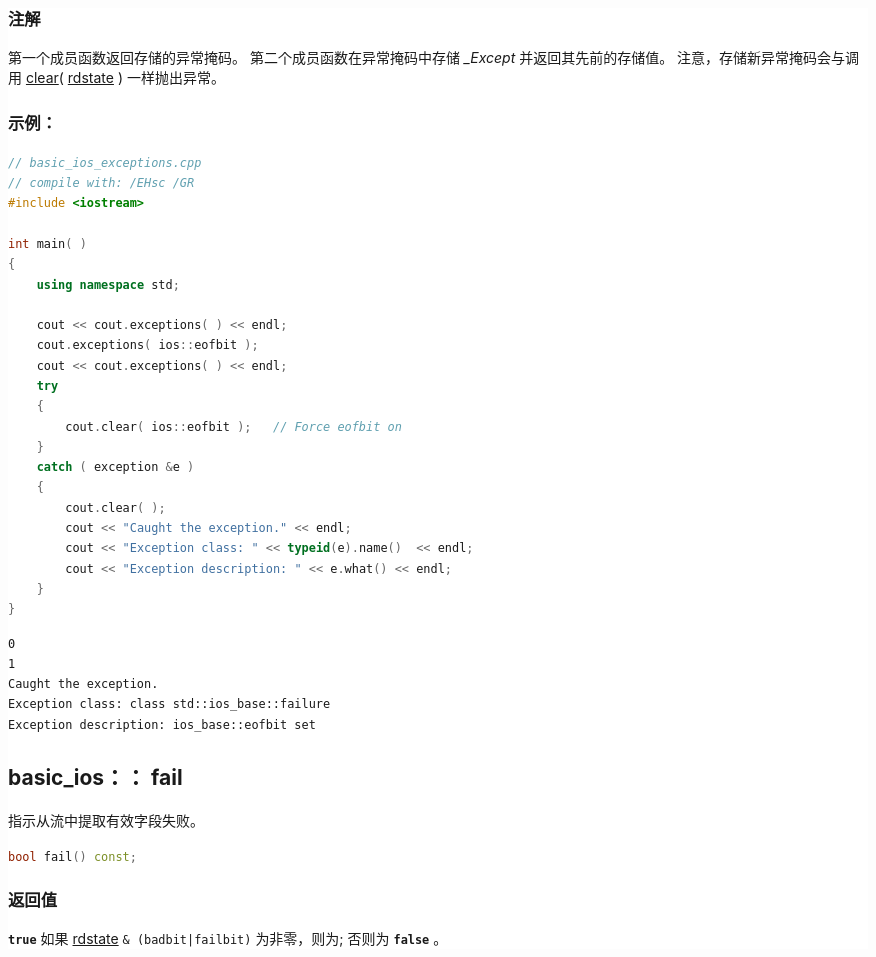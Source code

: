 ### <a name="remarks"></a>注解

第一个成员函数返回存储的异常掩码。 第二个成员函数在异常掩码中存储 *_Except* 并返回其先前的存储值。 注意，存储新异常掩码会与调用 [clear](#clear)( [rdstate](#rdstate) ) 一样抛出异常。

### <a name="example"></a>示例：

```cpp
// basic_ios_exceptions.cpp
// compile with: /EHsc /GR
#include <iostream>

int main( )
{
    using namespace std;

    cout << cout.exceptions( ) << endl;
    cout.exceptions( ios::eofbit );
    cout << cout.exceptions( ) << endl;
    try
    {
        cout.clear( ios::eofbit );   // Force eofbit on
    }
    catch ( exception &e )
    {
        cout.clear( );
        cout << "Caught the exception." << endl;
        cout << "Exception class: " << typeid(e).name()  << endl;
        cout << "Exception description: " << e.what() << endl;
    }
}
```

```Output
0
1
Caught the exception.
Exception class: class std::ios_base::failure
Exception description: ios_base::eofbit set
```

## <a name="basic_iosfail"></a><a name="fail"></a> basic_ios：： fail

指示从流中提取有效字段失败。

```cpp
bool fail() const;
```

### <a name="return-value"></a>返回值

**`true`** 如果 [rdstate](#rdstate) `& (badbit|failbit)` 为非零，则为; 否则为 **`false`** 。
